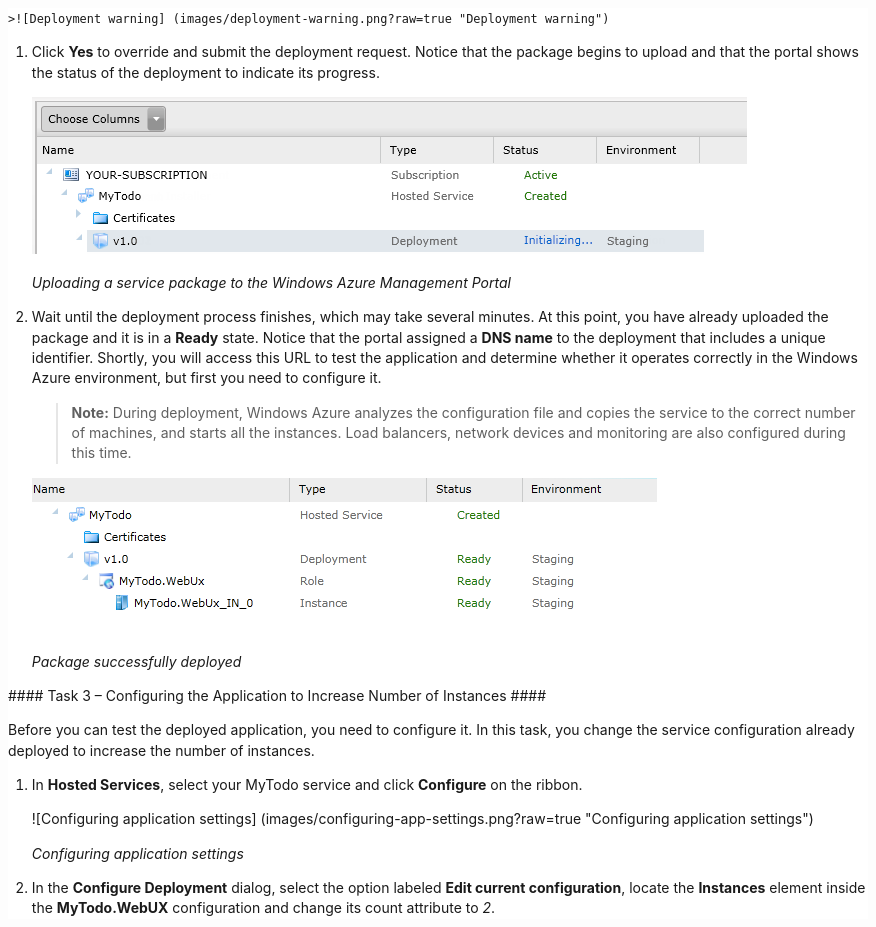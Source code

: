 	
	>![Deployment warning] (images/deployment-warning.png?raw=true "Deployment warning")

1. Click **Yes** to override and submit the deployment request. Notice that the package begins to upload and that the portal shows the status of the deployment to indicate its progress.

	![Uploading a service package to the Windows Azure Management Portal](images/uploading-service-package-waz.png?raw=true "Uploading a service package to the Windows Azure Management Portal")

	_Uploading a service package to the Windows Azure Management Portal_

1. Wait until the deployment process finishes, which may take several minutes. At this point, you have already uploaded the package and it is in a **Ready** state. Notice that the portal assigned a **DNS name** to the deployment that includes a unique identifier. Shortly, you will access this URL to test the application and determine whether it operates correctly in the Windows Azure environment, but first you need to configure it.

	>**Note:** During deployment, Windows Azure analyzes the configuration file and copies the service to the correct number of machines, and starts all the instances. Load balancers, network devices and monitoring are also configured during this time.
 	
	![Package successfully deployed](images/package-deployed.png?raw=true "Package successfully deployed")

	_Package successfully deployed_

<a name="Ex1Task3" />
#### Task 3 – Configuring the Application to Increase Number of Instances ####

Before you can test the deployed application, you need to configure it. In this task, you change the service configuration already deployed to increase the number of instances.

1. In **Hosted Services**, select your MyTodo service and click **Configure** on the ribbon.
 
	![Configuring application settings] (images/configuring-app-settings.png?raw=true "Configuring application settings")

	_Configuring application settings_

1. In the **Configure Deployment** dialog, select the option labeled **Edit current configuration**, locate the **Instances** element inside the **MyTodo.WebUX** configuration and change its count attribute to _2_. 
 

[1]: http://go.microsoft.com/fwlink/?linkid=186916
[2]: http://msdn.microsoft.com/vstudio/products/
[3]: http://www.microsoft.com/downloads/details.aspx?FamilyID=c9ba1fe1-3ba8-439a-9e21-def90a8615a9&displaylang=en
[4]: http://www.microsoft.com/windowsazure/sdk/
[5]: http://wappowershell.codeplex.com/